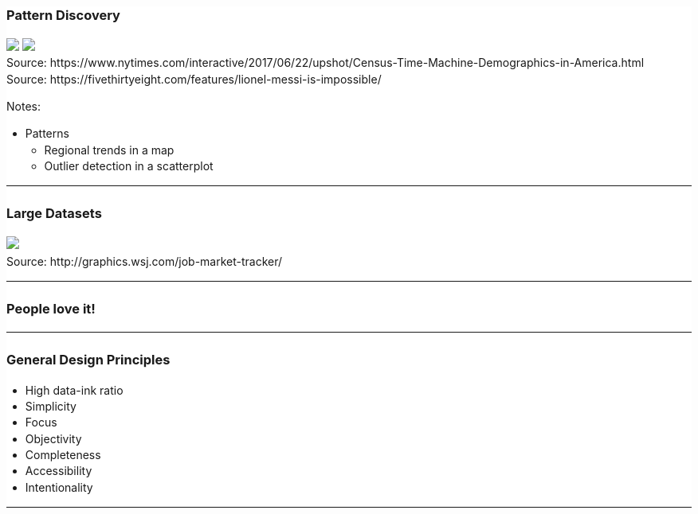 <style>
    .pattern-discovery .img {
        float:left;
        width:40%;
        margin:5%;
        border:none;
    }
</style>

### Pattern Discovery
<img class="img" src="materials/Week 1/Slides/resources/Census-time-machine.png">
<img class="img" src="materials/Week 1/Slides/resources/morris-feature-messi-2.png">

<div style="clear:both">
<div class="source">Source: https://www.nytimes.com/interactive/2017/06/22/upshot/Census-Time-Machine-Demographics-in-America.html</div>
<div class="source">Source: https://fivethirtyeight.com/features/lionel-messi-is-impossible/</div>
</div>

Notes:
- Patterns
    + Regional trends in a map
    + Outlier detection in a scatterplot

---


<style>
    .big-data .img {
        margin:auto;
        border:none;
    }
</style>

### Large Datasets
<img class="img" src="materials/Week 1/Slides/resources/Track-National-Unemployment-Job-Gains-and-Job-Losses-–-Wall-Street-Journal-.png">
<div class="source">Source: http://graphics.wsj.com/job-market-tracker/</div>

---

### People love it!

------

### General Design Principles
- High data-ink ratio
- Simplicity
- Focus
- Objectivity
- Completeness
- Accessibility
- Intentionality

---
